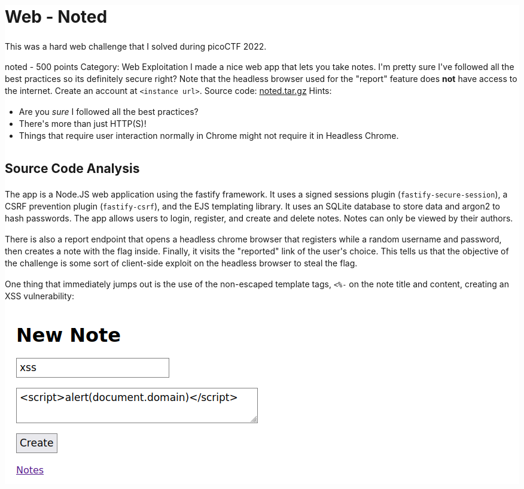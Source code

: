 # Web - Noted

This was a hard web challenge that I solved during picoCTF 2022.

noted - 500 points
Category: Web Exploitation
I made a nice web app that lets you take notes. I'm pretty sure I've followed all the best practices so its definitely secure right? Note that the headless browser used for the "report" feature does **not** have access to the internet.
Create an account at `<instance url>`.
Source code: [noted.tar.gz](https://artifacts.picoctf.net/c/286/noted.tar.gz)
Hints:

- Are you _sure_ I followed all the best practices?
- There's more than just HTTP(S)!
- Things that require user interaction normally in Chrome might not require it in Headless Chrome.

## Source Code Analysis

The app is a Node.JS web application using the fastify framework. It uses a signed sessions plugin (`fastify-secure-session`), a CSRF prevention plugin (`fastify-csrf`), and the EJS templating library. It uses an SQLite database to store data and argon2 to hash passwords. The app allows users to login, register, and create and delete notes. Notes can only be viewed by their authors.

There is also a report endpoint that opens a headless chrome browser that registers while a random username and password, then creates a note with the flag inside. Finally, it visits the "reported" link of the user's choice. This tells us that the objective of the challenge is some sort of client-side exploit on the headless browser to steal the flag.

One thing that immediately jumps out is the use of the non-escaped template tags, `<%-` on the note title and content, creating an XSS vulnerability:

![Submitting the XSS Payload](Pasted%20image%2020220327144004.png)
